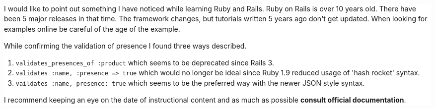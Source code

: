 I would like to point out something I have noticed while learning Ruby and Rails. Ruby on Rails is over 10 years old. There have been 5 major releases in that time. The framework changes, but tutorials written 5 years ago don't get updated. When looking for examples online be careful of the age of the example.

While confirming the validation of presence I found three ways described.

1. `validates_presences_of :product` which seems to be deprecated since Rails 3.
2. `validates :name, :presence => true` which would no longer be ideal since Ruby 1.9 reduced usage of 'hash rocket' syntax.
3. `vaildates :name, presence: true` which seems to be the preferred way with the newer JSON style syntax.

I recommend keeping an eye on the date of instructional content and as much as possible __consult official documentation__.

